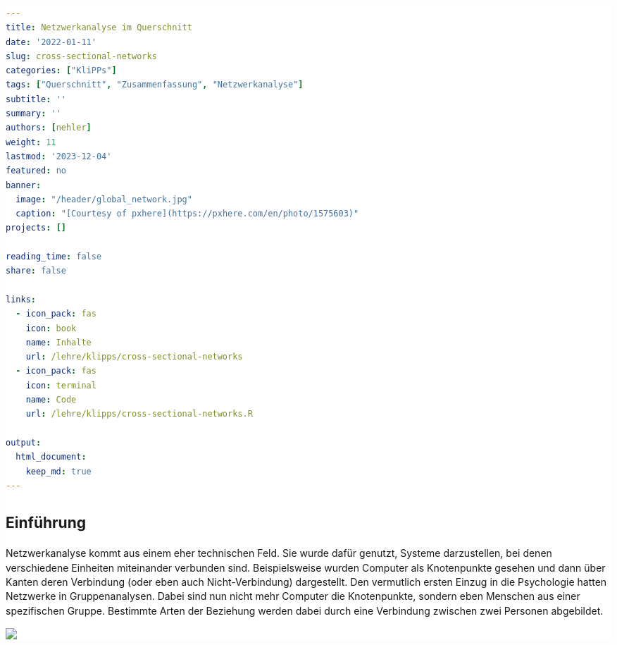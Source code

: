 ```yaml
---
title: Netzwerkanalyse im Querschnitt
date: '2022-01-11'
slug: cross-sectional-networks
categories: ["KliPPs"]
tags: ["Querschnitt", "Zusammenfassung", "Netzwerkanalyse"]
subtitle: ''
summary: ''
authors: [nehler]
weight: 11
lastmod: '2023-12-04'
featured: no
banner:
  image: "/header/global_network.jpg"
  caption: "[Courtesy of pxhere](https://pxhere.com/en/photo/1575603)"
projects: []

reading_time: false 
share: false

links:
  - icon_pack: fas
    icon: book
    name: Inhalte
    url: /lehre/klipps/cross-sectional-networks
  - icon_pack: fas
    icon: terminal
    name: Code
    url: /lehre/klipps/cross-sectional-networks.R

output:
  html_document:
    keep_md: true
---
```








## Einführung

Netzwerkanalyse kommt aus einem eher technischen Feld. Sie wurde dafür genutzt, Systeme darzustellen, bei denen verschiedene Einheiten miteinander verbunden sind. Beispielsweise wurden Computer als Knotenpunkte gesehen und dann über Kanten deren Verbindung (oder eben auch Nicht-Verbindung) dargestellt. Den vermutlich ersten Einzug in die Psychologie hatten Netzwerke in Gruppenanalysen. Dabei sind nun nicht mehr Computer die Knotenpunkte, sondern eben Menschen aus einer spezifischen Gruppe. Bestimmte Arten der Beziehung werden dabei durch eine Verbindung zwischen zwei Personen abgebildet.

<img src="/lehre/klipps/cross-sectional-networks_files/figure-html/unnamed-chunk-1-1.png" style="display: block; margin: auto;" />
